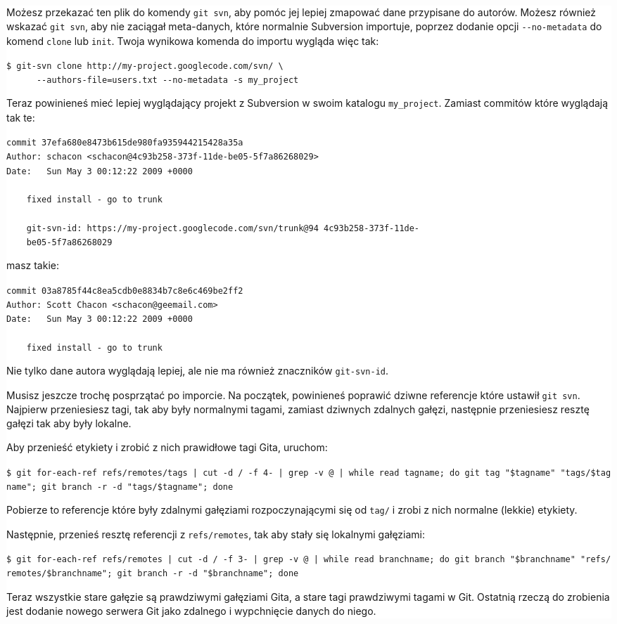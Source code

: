 

Możesz przekazać ten plik do komendy `git svn`, aby pomóc jej lepiej zmapować dane przypisane do autorów. Możesz również wskazać `git svn`, aby nie zaciągał meta-danych, które normalnie Subversion importuje, poprzez dodanie opcji `--no-metadata` do komend `clone` lub `init`. Twoja wynikowa komenda do importu wygląda więc tak:



	$ git-svn clone http://my-project.googlecode.com/svn/ \
	      --authors-file=users.txt --no-metadata -s my_project

Teraz powinieneś mieć lepiej wyglądający projekt z Subversion w swoim katalogu `my_project`. Zamiast commitów które wyglądają tak te:



	commit 37efa680e8473b615de980fa935944215428a35a
	Author: schacon <schacon@4c93b258-373f-11de-be05-5f7a86268029>
	Date:   Sun May 3 00:12:22 2009 +0000

	    fixed install - go to trunk

	    git-svn-id: https://my-project.googlecode.com/svn/trunk@94 4c93b258-373f-11de-
	    be05-5f7a86268029

masz takie:



	commit 03a8785f44c8ea5cdb0e8834b7c8e6c469be2ff2
	Author: Scott Chacon <schacon@geemail.com>
	Date:   Sun May 3 00:12:22 2009 +0000

	    fixed install - go to trunk

Nie tylko dane autora wyglądają lepiej, ale nie ma również znaczników `git-svn-id`.



Musisz jeszcze trochę posprzątać po imporcie. Na początek, powinieneś poprawić dziwne referencje które ustawił `git svn`. Najpierw przeniesiesz tagi, tak aby były normalnymi tagami, zamiast dziwnych zdalnych gałęzi, następnie przeniesiesz resztę gałęzi tak aby były lokalne.



Aby przenieść etykiety i zrobić z nich prawidłowe tagi Gita, uruchom:



	$ git for-each-ref refs/remotes/tags | cut -d / -f 4- | grep -v @ | while read tagname; do git tag "$tagname" "tags/$tagname"; git branch -r -d "tags/$tagname"; done

Pobierze to referencje które były zdalnymi gałęziami rozpoczynającymi się od `tag/` i zrobi z nich normalne (lekkie) etykiety.



Następnie, przenieś resztę referencji z `refs/remotes`, tak aby stały się lokalnymi gałęziami:



	$ git for-each-ref refs/remotes | cut -d / -f 3- | grep -v @ | while read branchname; do git branch "$branchname" "refs/remotes/$branchname"; git branch -r -d "$branchname"; done

Teraz wszystkie stare gałęzie są prawdziwymi gałęziami Gita, a stare tagi prawdziwymi tagami w Git. Ostatnią rzeczą do zrobienia jest dodanie nowego serwera Git jako zdalnego i wypchnięcie danych do niego.
